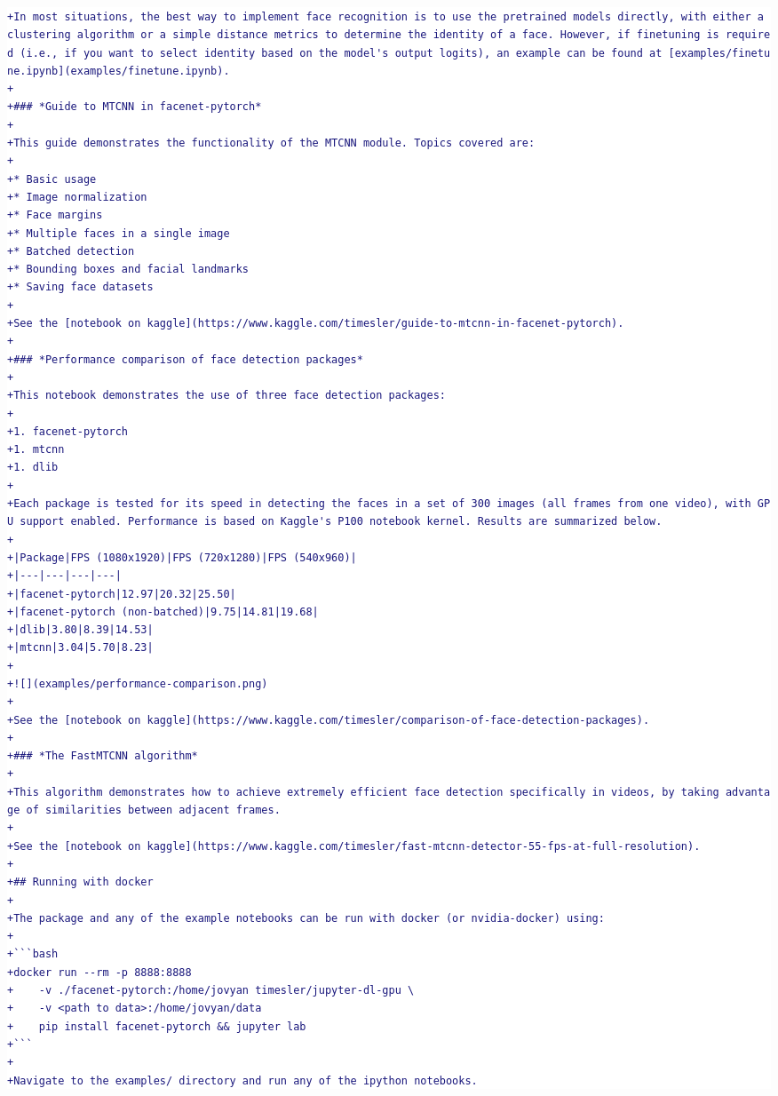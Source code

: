 ```diff
+In most situations, the best way to implement face recognition is to use the pretrained models directly, with either a clustering algorithm or a simple distance metrics to determine the identity of a face. However, if finetuning is required (i.e., if you want to select identity based on the model's output logits), an example can be found at [examples/finetune.ipynb](examples/finetune.ipynb).
+
+### *Guide to MTCNN in facenet-pytorch*
+
+This guide demonstrates the functionality of the MTCNN module. Topics covered are:
+
+* Basic usage
+* Image normalization
+* Face margins
+* Multiple faces in a single image
+* Batched detection
+* Bounding boxes and facial landmarks
+* Saving face datasets
+
+See the [notebook on kaggle](https://www.kaggle.com/timesler/guide-to-mtcnn-in-facenet-pytorch).
+
+### *Performance comparison of face detection packages*
+
+This notebook demonstrates the use of three face detection packages:
+
+1. facenet-pytorch
+1. mtcnn
+1. dlib
+
+Each package is tested for its speed in detecting the faces in a set of 300 images (all frames from one video), with GPU support enabled. Performance is based on Kaggle's P100 notebook kernel. Results are summarized below.
+
+|Package|FPS (1080x1920)|FPS (720x1280)|FPS (540x960)|
+|---|---|---|---|
+|facenet-pytorch|12.97|20.32|25.50|
+|facenet-pytorch (non-batched)|9.75|14.81|19.68|
+|dlib|3.80|8.39|14.53|
+|mtcnn|3.04|5.70|8.23|
+
+![](examples/performance-comparison.png)
+
+See the [notebook on kaggle](https://www.kaggle.com/timesler/comparison-of-face-detection-packages).
+
+### *The FastMTCNN algorithm*
+
+This algorithm demonstrates how to achieve extremely efficient face detection specifically in videos, by taking advantage of similarities between adjacent frames.
+
+See the [notebook on kaggle](https://www.kaggle.com/timesler/fast-mtcnn-detector-55-fps-at-full-resolution).
+
+## Running with docker
+
+The package and any of the example notebooks can be run with docker (or nvidia-docker) using:
+
+```bash
+docker run --rm -p 8888:8888
+    -v ./facenet-pytorch:/home/jovyan timesler/jupyter-dl-gpu \
+    -v <path to data>:/home/jovyan/data
+    pip install facenet-pytorch && jupyter lab 
+```
+
+Navigate to the examples/ directory and run any of the ipython notebooks.
```